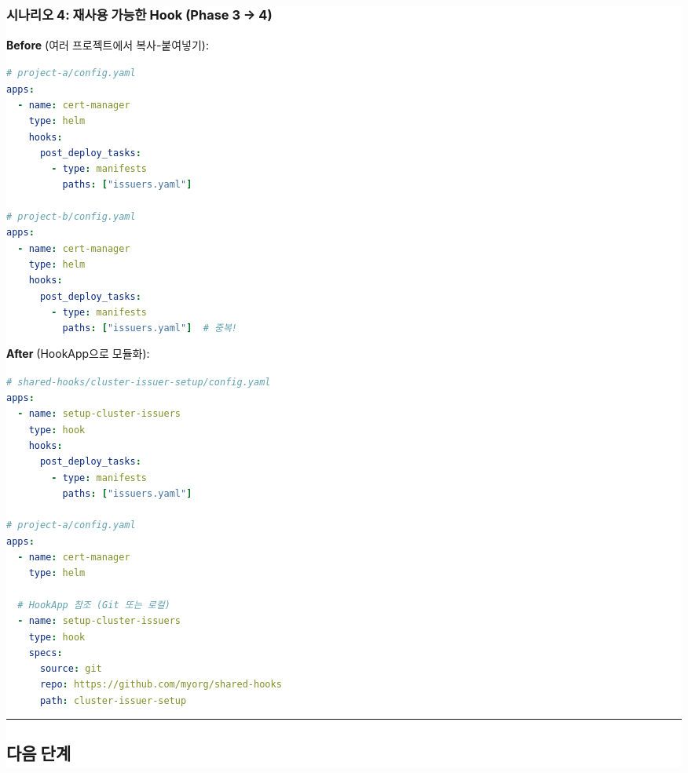 ### 시나리오 4: 재사용 가능한 Hook (Phase 3 → 4)

**Before** (여러 프로젝트에서 복사-붙여넣기):

```yaml
# project-a/config.yaml
apps:
  - name: cert-manager
    type: helm
    hooks:
      post_deploy_tasks:
        - type: manifests
          paths: ["issuers.yaml"]

# project-b/config.yaml
apps:
  - name: cert-manager
    type: helm
    hooks:
      post_deploy_tasks:
        - type: manifests
          paths: ["issuers.yaml"]  # 중복!
```

**After** (HookApp으로 모듈화):

```yaml
# shared-hooks/cluster-issuer-setup/config.yaml
apps:
  - name: setup-cluster-issuers
    type: hook
    hooks:
      post_deploy_tasks:
        - type: manifests
          paths: ["issuers.yaml"]

# project-a/config.yaml
apps:
  - name: cert-manager
    type: helm

  # HookApp 참조 (Git 또는 로컬)
  - name: setup-cluster-issuers
    type: hook
    specs:
      source: git
      repo: https://github.com/myorg/shared-hooks
      path: cluster-issuer-setup
```

______________________________________________________________________

## 다음 단계
